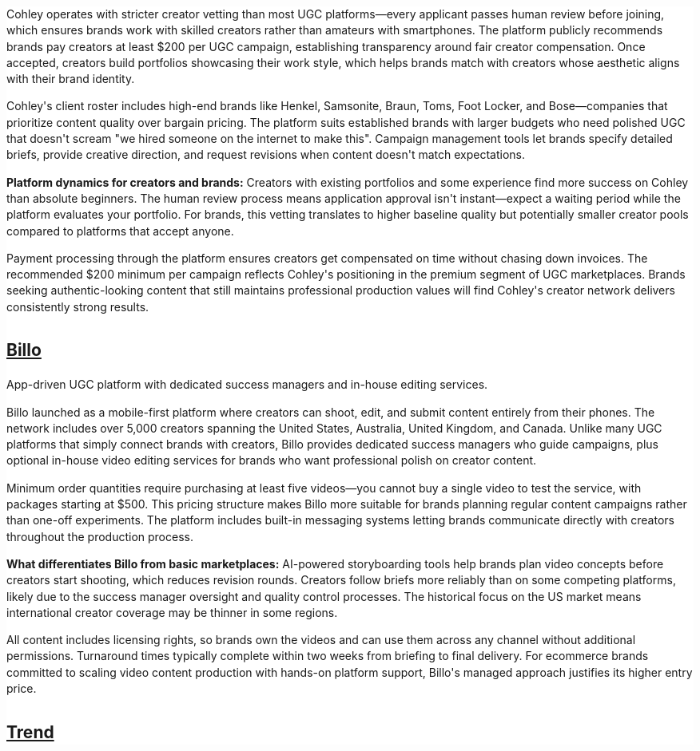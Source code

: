 
Cohley operates with stricter creator vetting than most UGC platforms—every applicant passes human review before joining, which ensures brands work with skilled creators rather than amateurs with smartphones. The platform publicly recommends brands pay creators at least $200 per UGC campaign, establishing transparency around fair creator compensation. Once accepted, creators build portfolios showcasing their work style, which helps brands match with creators whose aesthetic aligns with their brand identity.

Cohley's client roster includes high-end brands like Henkel, Samsonite, Braun, Toms, Foot Locker, and Bose—companies that prioritize content quality over bargain pricing. The platform suits established brands with larger budgets who need polished UGC that doesn't scream "we hired someone on the internet to make this". Campaign management tools let brands specify detailed briefs, provide creative direction, and request revisions when content doesn't match expectations.

**Platform dynamics for creators and brands:** Creators with existing portfolios and some experience find more success on Cohley than absolute beginners. The human review process means application approval isn't instant—expect a waiting period while the platform evaluates your portfolio. For brands, this vetting translates to higher baseline quality but potentially smaller creator pools compared to platforms that accept anyone.

Payment processing through the platform ensures creators get compensated on time without chasing down invoices. The recommended $200 minimum per campaign reflects Cohley's positioning in the premium segment of UGC marketplaces. Brands seeking authentic-looking content that still maintains professional production values will find Cohley's creator network delivers consistently strong results.

## **[Billo](https://www.billoapp.com)**

App-driven UGC platform with dedicated success managers and in-house editing services.

Billo launched as a mobile-first platform where creators can shoot, edit, and submit content entirely from their phones. The network includes over 5,000 creators spanning the United States, Australia, United Kingdom, and Canada. Unlike many UGC platforms that simply connect brands with creators, Billo provides dedicated success managers who guide campaigns, plus optional in-house video editing services for brands who want professional polish on creator content.

Minimum order quantities require purchasing at least five videos—you cannot buy a single video to test the service, with packages starting at $500. This pricing structure makes Billo more suitable for brands planning regular content campaigns rather than one-off experiments. The platform includes built-in messaging systems letting brands communicate directly with creators throughout the production process.

**What differentiates Billo from basic marketplaces:** AI-powered storyboarding tools help brands plan video concepts before creators start shooting, which reduces revision rounds. Creators follow briefs more reliably than on some competing platforms, likely due to the success manager oversight and quality control processes. The historical focus on the US market means international creator coverage may be thinner in some regions.

All content includes licensing rights, so brands own the videos and can use them across any channel without additional permissions. Turnaround times typically complete within two weeks from briefing to final delivery. For ecommerce brands committed to scaling video content production with hands-on platform support, Billo's managed approach justifies its higher entry price.

## **[Trend](https://www.trend.io)**
